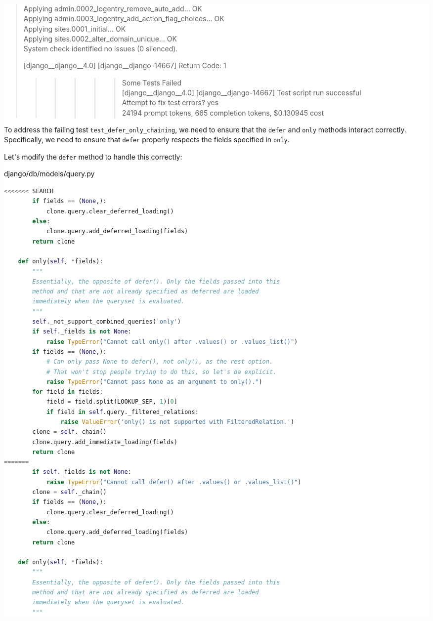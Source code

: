 >   Applying admin.0002_logentry_remove_auto_add... OK  
>   Applying admin.0003_logentry_add_action_flag_choices... OK  
>   Applying sites.0001_initial... OK  
>   Applying sites.0002_alter_domain_unique... OK  
> System check identified no issues (0 silenced).  
>   
>    
> [django__django__4.0] [django__django-14667] Return Code: 1   
>   
> >>>>> Some Tests Failed  
> [django__django__4.0] [django__django-14667] Test script run successful   
> Attempt to fix test errors? yes  
> 24194 prompt tokens, 665 completion tokens, $0.130945 cost  

To address the failing test `test_defer_only_chaining`, we need to ensure that the `defer` and `only` methods interact correctly. Specifically, we need to ensure that `defer` properly respects the fields specified in `only`.

Let's modify the `defer` method to handle this correctly:

django/db/models/query.py
```python
<<<<<<< SEARCH
        if fields == (None,):
            clone.query.clear_deferred_loading()
        else:
            clone.query.add_deferred_loading(fields)
        return clone

    def only(self, *fields):
        """
        Essentially, the opposite of defer(). Only the fields passed into this
        method and that are not already specified as deferred are loaded
        immediately when the queryset is evaluated.
        """
        self._not_support_combined_queries('only')
        if self._fields is not None:
            raise TypeError("Cannot call only() after .values() or .values_list()")
        if fields == (None,):
            # Can only pass None to defer(), not only(), as the rest option.
            # That won't stop people trying to do this, so let's be explicit.
            raise TypeError("Cannot pass None as an argument to only().")
        for field in fields:
            field = field.split(LOOKUP_SEP, 1)[0]
            if field in self.query._filtered_relations:
                raise ValueError('only() is not supported with FilteredRelation.')
        clone = self._chain()
        clone.query.add_immediate_loading(fields)
        return clone
=======
        if self._fields is not None:
            raise TypeError("Cannot call defer() after .values() or .values_list()")
        clone = self._chain()
        if fields == (None,):
            clone.query.clear_deferred_loading()
        else:
            clone.query.add_deferred_loading(fields)
        return clone

    def only(self, *fields):
        """
        Essentially, the opposite of defer(). Only the fields passed into this
        method and that are not already specified as deferred are loaded
        immediately when the queryset is evaluated.
        """
```